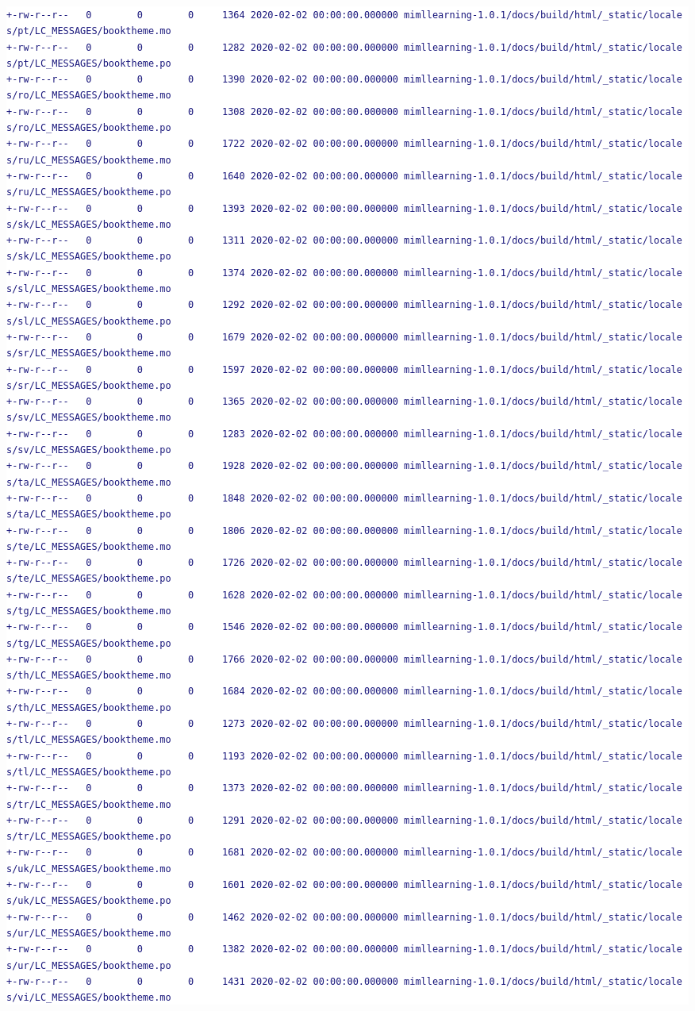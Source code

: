 ```diff
+-rw-r--r--   0        0        0     1364 2020-02-02 00:00:00.000000 mimllearning-1.0.1/docs/build/html/_static/locales/pt/LC_MESSAGES/booktheme.mo
+-rw-r--r--   0        0        0     1282 2020-02-02 00:00:00.000000 mimllearning-1.0.1/docs/build/html/_static/locales/pt/LC_MESSAGES/booktheme.po
+-rw-r--r--   0        0        0     1390 2020-02-02 00:00:00.000000 mimllearning-1.0.1/docs/build/html/_static/locales/ro/LC_MESSAGES/booktheme.mo
+-rw-r--r--   0        0        0     1308 2020-02-02 00:00:00.000000 mimllearning-1.0.1/docs/build/html/_static/locales/ro/LC_MESSAGES/booktheme.po
+-rw-r--r--   0        0        0     1722 2020-02-02 00:00:00.000000 mimllearning-1.0.1/docs/build/html/_static/locales/ru/LC_MESSAGES/booktheme.mo
+-rw-r--r--   0        0        0     1640 2020-02-02 00:00:00.000000 mimllearning-1.0.1/docs/build/html/_static/locales/ru/LC_MESSAGES/booktheme.po
+-rw-r--r--   0        0        0     1393 2020-02-02 00:00:00.000000 mimllearning-1.0.1/docs/build/html/_static/locales/sk/LC_MESSAGES/booktheme.mo
+-rw-r--r--   0        0        0     1311 2020-02-02 00:00:00.000000 mimllearning-1.0.1/docs/build/html/_static/locales/sk/LC_MESSAGES/booktheme.po
+-rw-r--r--   0        0        0     1374 2020-02-02 00:00:00.000000 mimllearning-1.0.1/docs/build/html/_static/locales/sl/LC_MESSAGES/booktheme.mo
+-rw-r--r--   0        0        0     1292 2020-02-02 00:00:00.000000 mimllearning-1.0.1/docs/build/html/_static/locales/sl/LC_MESSAGES/booktheme.po
+-rw-r--r--   0        0        0     1679 2020-02-02 00:00:00.000000 mimllearning-1.0.1/docs/build/html/_static/locales/sr/LC_MESSAGES/booktheme.mo
+-rw-r--r--   0        0        0     1597 2020-02-02 00:00:00.000000 mimllearning-1.0.1/docs/build/html/_static/locales/sr/LC_MESSAGES/booktheme.po
+-rw-r--r--   0        0        0     1365 2020-02-02 00:00:00.000000 mimllearning-1.0.1/docs/build/html/_static/locales/sv/LC_MESSAGES/booktheme.mo
+-rw-r--r--   0        0        0     1283 2020-02-02 00:00:00.000000 mimllearning-1.0.1/docs/build/html/_static/locales/sv/LC_MESSAGES/booktheme.po
+-rw-r--r--   0        0        0     1928 2020-02-02 00:00:00.000000 mimllearning-1.0.1/docs/build/html/_static/locales/ta/LC_MESSAGES/booktheme.mo
+-rw-r--r--   0        0        0     1848 2020-02-02 00:00:00.000000 mimllearning-1.0.1/docs/build/html/_static/locales/ta/LC_MESSAGES/booktheme.po
+-rw-r--r--   0        0        0     1806 2020-02-02 00:00:00.000000 mimllearning-1.0.1/docs/build/html/_static/locales/te/LC_MESSAGES/booktheme.mo
+-rw-r--r--   0        0        0     1726 2020-02-02 00:00:00.000000 mimllearning-1.0.1/docs/build/html/_static/locales/te/LC_MESSAGES/booktheme.po
+-rw-r--r--   0        0        0     1628 2020-02-02 00:00:00.000000 mimllearning-1.0.1/docs/build/html/_static/locales/tg/LC_MESSAGES/booktheme.mo
+-rw-r--r--   0        0        0     1546 2020-02-02 00:00:00.000000 mimllearning-1.0.1/docs/build/html/_static/locales/tg/LC_MESSAGES/booktheme.po
+-rw-r--r--   0        0        0     1766 2020-02-02 00:00:00.000000 mimllearning-1.0.1/docs/build/html/_static/locales/th/LC_MESSAGES/booktheme.mo
+-rw-r--r--   0        0        0     1684 2020-02-02 00:00:00.000000 mimllearning-1.0.1/docs/build/html/_static/locales/th/LC_MESSAGES/booktheme.po
+-rw-r--r--   0        0        0     1273 2020-02-02 00:00:00.000000 mimllearning-1.0.1/docs/build/html/_static/locales/tl/LC_MESSAGES/booktheme.mo
+-rw-r--r--   0        0        0     1193 2020-02-02 00:00:00.000000 mimllearning-1.0.1/docs/build/html/_static/locales/tl/LC_MESSAGES/booktheme.po
+-rw-r--r--   0        0        0     1373 2020-02-02 00:00:00.000000 mimllearning-1.0.1/docs/build/html/_static/locales/tr/LC_MESSAGES/booktheme.mo
+-rw-r--r--   0        0        0     1291 2020-02-02 00:00:00.000000 mimllearning-1.0.1/docs/build/html/_static/locales/tr/LC_MESSAGES/booktheme.po
+-rw-r--r--   0        0        0     1681 2020-02-02 00:00:00.000000 mimllearning-1.0.1/docs/build/html/_static/locales/uk/LC_MESSAGES/booktheme.mo
+-rw-r--r--   0        0        0     1601 2020-02-02 00:00:00.000000 mimllearning-1.0.1/docs/build/html/_static/locales/uk/LC_MESSAGES/booktheme.po
+-rw-r--r--   0        0        0     1462 2020-02-02 00:00:00.000000 mimllearning-1.0.1/docs/build/html/_static/locales/ur/LC_MESSAGES/booktheme.mo
+-rw-r--r--   0        0        0     1382 2020-02-02 00:00:00.000000 mimllearning-1.0.1/docs/build/html/_static/locales/ur/LC_MESSAGES/booktheme.po
+-rw-r--r--   0        0        0     1431 2020-02-02 00:00:00.000000 mimllearning-1.0.1/docs/build/html/_static/locales/vi/LC_MESSAGES/booktheme.mo
```